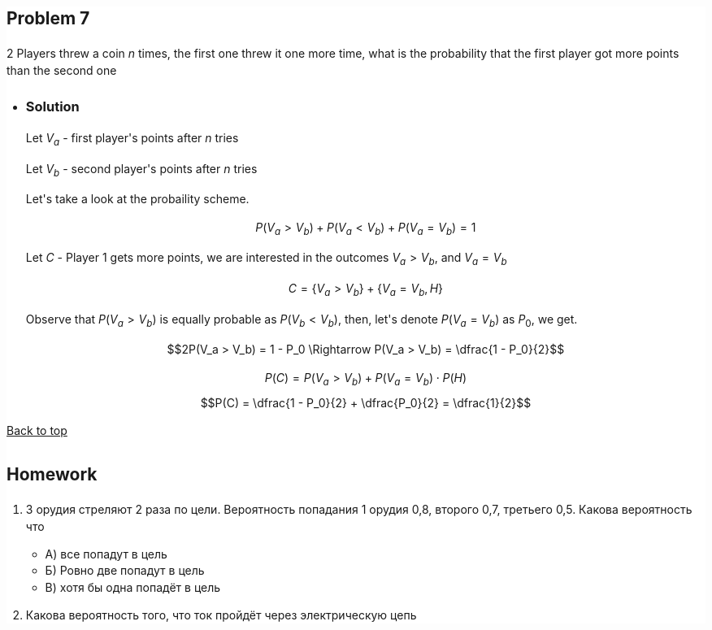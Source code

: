 ## Problem 7

2 Players threw a coin $n$ times, the first one threw it one more time, what is the probability that the first player got more points than the second one

- ### Solution

    Let $V_a$ - first player's points after $n$ tries

    Let $V_b$ - second player's points after $n$ tries

    Let's take a look at the probaility scheme.

    $$P(V_a \gt V_b) + P(V_a \lt V_b) + P(V_a = V_b) = 1$$

    Let $C$ - Player 1 gets more points, we are interested in the outcomes $V_a \gt V_b$, and $V_a = V_b$

    $$C = \lbrace V_a \gt V_b \rbrace + \lbrace V_a = V_b, H \rbrace$$

    Observe that $P(V_a \gt V_b)$ is equally probable as $P(V_b \lt V_b)$, then, let's denote $P(V_a = V_b)$ as $P_0$, we get.

    $$2P(V_a > V_b) = 1 - P_0 \Rightarrow P(V_a > V_b) = \dfrac{1 - P_0}{2}$$

    $$P(C) = P(V_a > V_b) + P(V_a = V_b)\cdot P(H)$$
    $$P(C) = \dfrac{1 - P_0}{2} + \dfrac{P_0}{2} = \dfrac{1}{2}$$

[Back to top](#practice-2)

## Homework

1) 3 орудия стреляют 2 раза по цели. Вероятность попадания 1 орудия 0,8, второго 0,7, третьего 0,5. Какова вероятность что

    - А) все попадут в цель
    - Б) Ровно две попадут в цель
    - В) хотя бы одна попадёт в цель

2) Какова вероятность того, что ток пройдёт через электрическую цепь
